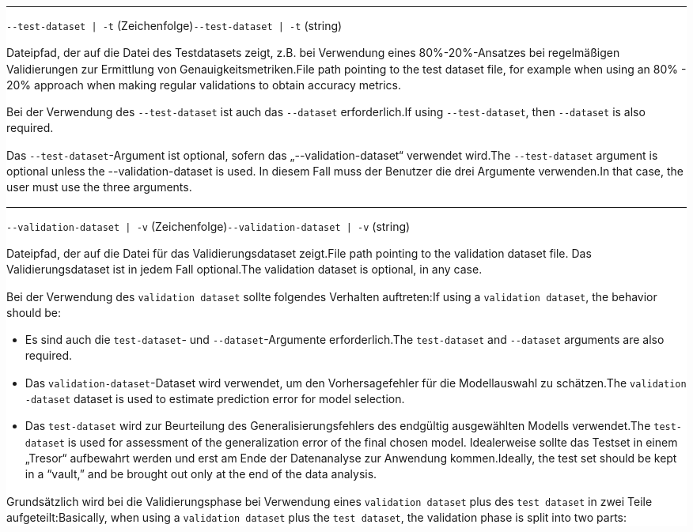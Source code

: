----------------------------------------------------------

<span data-ttu-id="66218-146">`--test-dataset | -t` (Zeichenfolge)</span><span class="sxs-lookup"><span data-stu-id="66218-146">`--test-dataset | -t` (string)</span></span>

<span data-ttu-id="66218-147">Dateipfad, der auf die Datei des Testdatasets zeigt, z.B. bei Verwendung eines 80%-20%-Ansatzes bei regelmäßigen Validierungen zur Ermittlung von Genauigkeitsmetriken.</span><span class="sxs-lookup"><span data-stu-id="66218-147">File path pointing to the test dataset file, for example when using an 80% - 20% approach when making regular validations to obtain accuracy metrics.</span></span>

<span data-ttu-id="66218-148">Bei der Verwendung des `--test-dataset` ist auch das `--dataset` erforderlich.</span><span class="sxs-lookup"><span data-stu-id="66218-148">If using `--test-dataset`, then `--dataset` is also required.</span></span>

<span data-ttu-id="66218-149">Das `--test-dataset`-Argument ist optional, sofern das „--validation-dataset“ verwendet wird.</span><span class="sxs-lookup"><span data-stu-id="66218-149">The `--test-dataset` argument is optional unless the --validation-dataset is used.</span></span> <span data-ttu-id="66218-150">In diesem Fall muss der Benutzer die drei Argumente verwenden.</span><span class="sxs-lookup"><span data-stu-id="66218-150">In that case, the user must use the three arguments.</span></span>

----------------------------------------------------------

<span data-ttu-id="66218-151">`--validation-dataset | -v` (Zeichenfolge)</span><span class="sxs-lookup"><span data-stu-id="66218-151">`--validation-dataset | -v` (string)</span></span>

<span data-ttu-id="66218-152">Dateipfad, der auf die Datei für das Validierungsdataset zeigt.</span><span class="sxs-lookup"><span data-stu-id="66218-152">File path pointing to the validation dataset file.</span></span> <span data-ttu-id="66218-153">Das Validierungsdataset ist in jedem Fall optional.</span><span class="sxs-lookup"><span data-stu-id="66218-153">The validation dataset is optional, in any case.</span></span>

<span data-ttu-id="66218-154">Bei der Verwendung des `validation dataset` sollte folgendes Verhalten auftreten:</span><span class="sxs-lookup"><span data-stu-id="66218-154">If using a `validation dataset`, the behavior should be:</span></span>

- <span data-ttu-id="66218-155">Es sind auch die `test-dataset`- und `--dataset`-Argumente erforderlich.</span><span class="sxs-lookup"><span data-stu-id="66218-155">The `test-dataset` and `--dataset` arguments are also required.</span></span>

- <span data-ttu-id="66218-156">Das `validation-dataset`-Dataset wird verwendet, um den Vorhersagefehler für die Modellauswahl zu schätzen.</span><span class="sxs-lookup"><span data-stu-id="66218-156">The `validation-dataset` dataset is used to estimate prediction error for model selection.</span></span>

- <span data-ttu-id="66218-157">Das `test-dataset` wird zur Beurteilung des Generalisierungsfehlers des endgültig ausgewählten Modells verwendet.</span><span class="sxs-lookup"><span data-stu-id="66218-157">The `test-dataset` is used for assessment of the generalization error of the final chosen model.</span></span> <span data-ttu-id="66218-158">Idealerweise sollte das Testset in einem „Tresor“ aufbewahrt werden und erst am Ende der Datenanalyse zur Anwendung kommen.</span><span class="sxs-lookup"><span data-stu-id="66218-158">Ideally, the test set should be kept in a “vault,” and be brought out only at the end of the data analysis.</span></span>

<span data-ttu-id="66218-159">Grundsätzlich wird bei die Validierungsphase bei Verwendung eines `validation dataset` plus des `test dataset` in zwei Teile aufgeteilt:</span><span class="sxs-lookup"><span data-stu-id="66218-159">Basically, when using a `validation dataset` plus the `test dataset`, the validation phase is split into two parts:</span></span>
